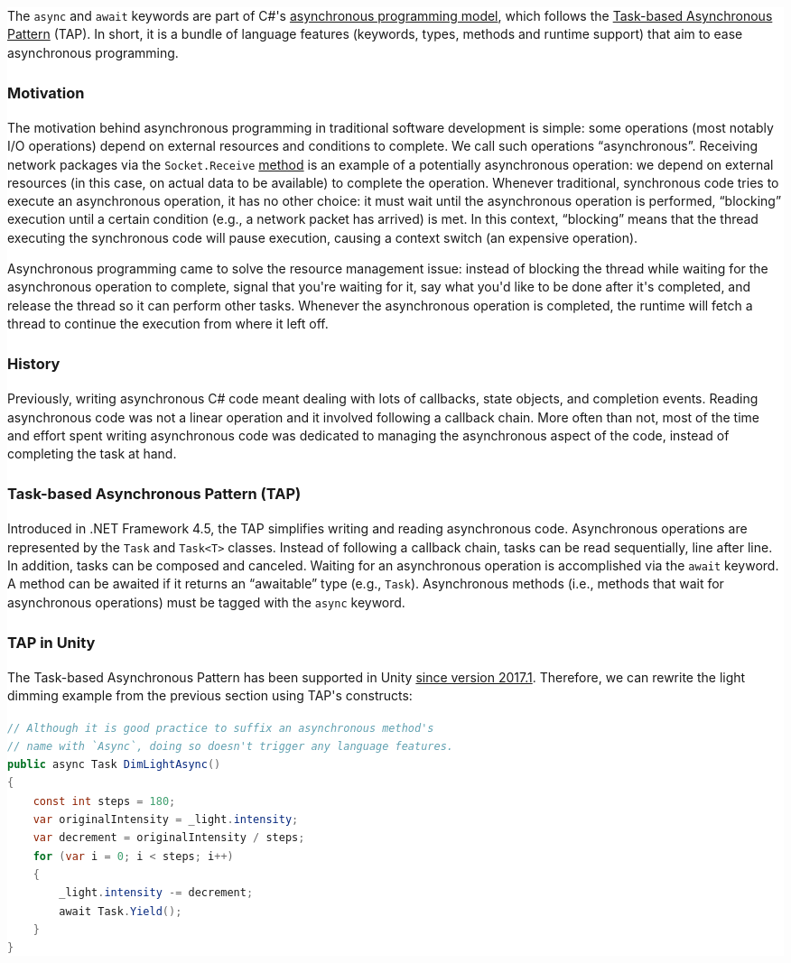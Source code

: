 The `async` and `await` keywords are part of C#'s [asynchronous programming model](https://learn.microsoft.com/en-us/dotnet/csharp/asynchronous-programming/), which follows the [Task-based Asynchronous Pattern](https://learn.microsoft.com/en-us/dotnet/standard/asynchronous-programming-patterns/task-based-asynchronous-pattern-tap) (TAP). In short, it is a bundle of language features (keywords, types, methods and runtime support) that aim to ease asynchronous programming. 

### Motivation

The motivation behind asynchronous programming in traditional software development is simple: some operations (most notably I/O operations) depend on external resources and conditions to complete. We call such operations “asynchronous”. Receiving network packages via the `Socket.Receive` [method](https://learn.microsoft.com/en-us/dotnet/api/system.net.sockets.socket.receive?view=net-7.0) is an example of a potentially asynchronous operation: we depend on external resources (in this case, on actual data to be available) to complete the operation. Whenever traditional, synchronous code tries to execute an asynchronous operation, it has no other choice: it must wait until the asynchronous operation is performed, “blocking” execution until a certain condition (e.g., a network packet has arrived) is met. In this context, “blocking” means that the thread executing the synchronous code will pause execution, causing a context switch (an expensive operation).

Asynchronous programming came to solve the resource management issue: instead of blocking the thread while waiting for the asynchronous operation to complete, signal that you're waiting for it, say what you'd like to be done after it's completed, and release the thread so it can perform other tasks. Whenever the asynchronous operation is completed, the runtime will fetch a thread to continue the execution from where it left off.

### History

Previously, writing asynchronous C# code meant dealing with lots of callbacks, state objects, and completion events. Reading asynchronous code was not a linear operation and it involved following a callback chain. More often than not, most of the time and effort spent writing asynchronous code was dedicated to managing the asynchronous aspect of the code, instead of completing the task at hand.

### Task-based Asynchronous Pattern (TAP)

Introduced in .NET Framework 4.5, the TAP simplifies writing and reading asynchronous code. Asynchronous operations are represented by the `Task` and `Task<T>` classes. Instead of following a callback chain, tasks can be read sequentially, line after line. In addition, tasks can be composed and canceled. Waiting for an asynchronous operation is accomplished via the `await` keyword. A method can be awaited if it returns an “awaitable” type (e.g., `Task`). Asynchronous methods (i.e., methods that wait for asynchronous operations) must be tagged with the `async` keyword. 

### TAP in Unity

The Task-based Asynchronous Pattern has been supported in Unity [since version 2017.1](https://github.com/Unity-Technologies/UnityCsReference/blob/96f436785a211ceaee095b67b170b8ce73908350/Runtime/Export/UnitySynchronizationContext.cs). Therefore, we can rewrite the light dimming example from the previous section using TAP's constructs:

```csharp
// Although it is good practice to suffix an asynchronous method's 
// name with `Async`, doing so doesn't trigger any language features.
public async Task DimLightAsync()
{
	const int steps = 180;
	var originalIntensity = _light.intensity;
	var decrement = originalIntensity / steps;
	for (var i = 0; i < steps; i++)
	{
		_light.intensity -= decrement;
		await Task.Yield();
	}
}
```
